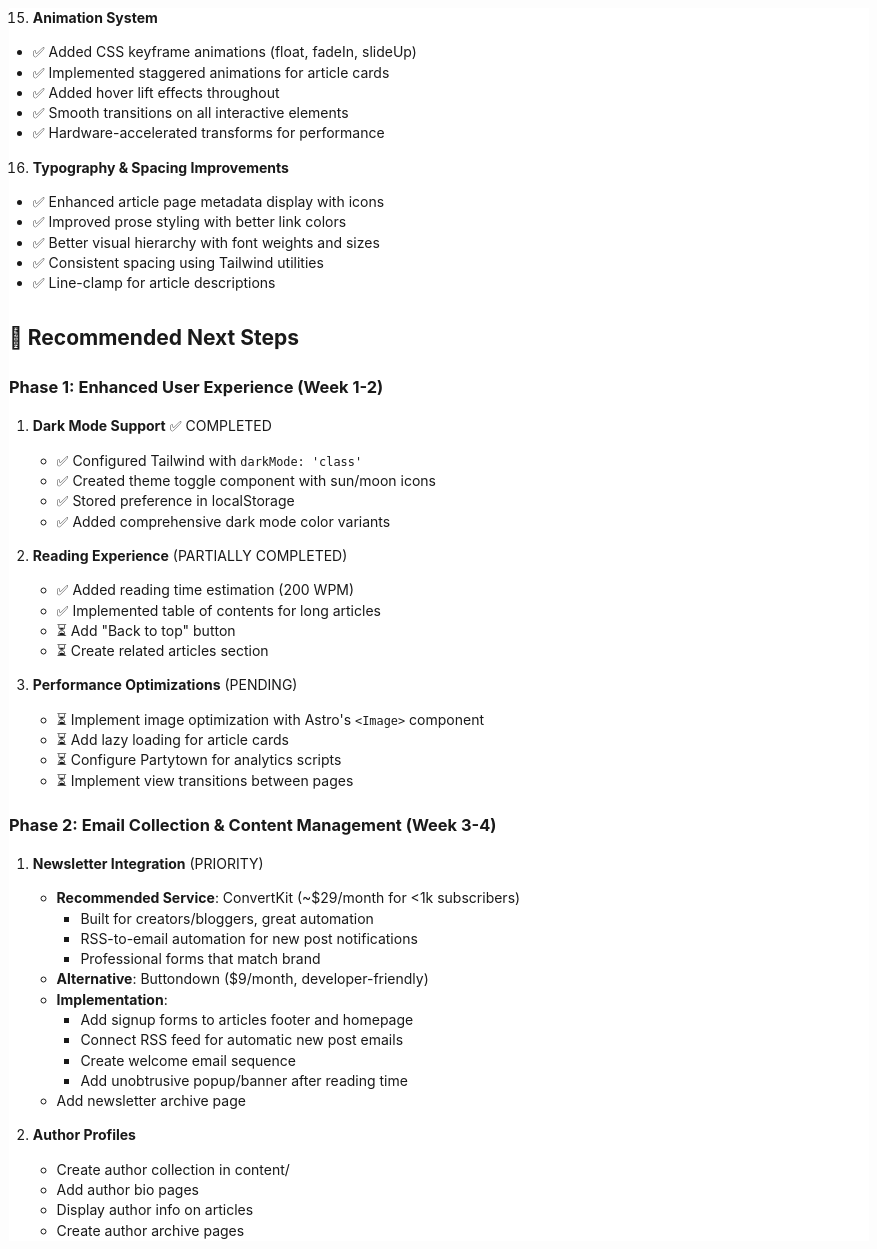 15. **Animation System**
   - ✅ Added CSS keyframe animations (float, fadeIn, slideUp)
   - ✅ Implemented staggered animations for article cards
   - ✅ Added hover lift effects throughout
   - ✅ Smooth transitions on all interactive elements
   - ✅ Hardware-accelerated transforms for performance

16. **Typography & Spacing Improvements**
   - ✅ Enhanced article page metadata display with icons
   - ✅ Improved prose styling with better link colors
   - ✅ Better visual hierarchy with font weights and sizes
   - ✅ Consistent spacing using Tailwind utilities
   - ✅ Line-clamp for article descriptions

## 🚀 Recommended Next Steps

### Phase 1: Enhanced User Experience (Week 1-2)

1. **Dark Mode Support** ✅ COMPLETED
   - ✅ Configured Tailwind with `darkMode: 'class'`
   - ✅ Created theme toggle component with sun/moon icons
   - ✅ Stored preference in localStorage
   - ✅ Added comprehensive dark mode color variants

2. **Reading Experience** (PARTIALLY COMPLETED)
   - ✅ Added reading time estimation (200 WPM)
   - ✅ Implemented table of contents for long articles
   - ⏳ Add "Back to top" button
   - ⏳ Create related articles section

3. **Performance Optimizations** (PENDING)
   - ⏳ Implement image optimization with Astro's `<Image>` component
   - ⏳ Add lazy loading for article cards
   - ⏳ Configure Partytown for analytics scripts
   - ⏳ Implement view transitions between pages

### Phase 2: Email Collection & Content Management (Week 3-4)

1. **Newsletter Integration** (PRIORITY)
   - **Recommended Service**: ConvertKit (~$29/month for <1k subscribers)
     - Built for creators/bloggers, great automation
     - RSS-to-email automation for new post notifications
     - Professional forms that match brand
   - **Alternative**: Buttondown ($9/month, developer-friendly)
   - **Implementation**:
     - Add signup forms to articles footer and homepage
     - Connect RSS feed for automatic new post emails
     - Create welcome email sequence
     - Add unobtrusive popup/banner after reading time
   - Add newsletter archive page

2. **Author Profiles**
   - Create author collection in content/
   - Add author bio pages
   - Display author info on articles
   - Create author archive pages
